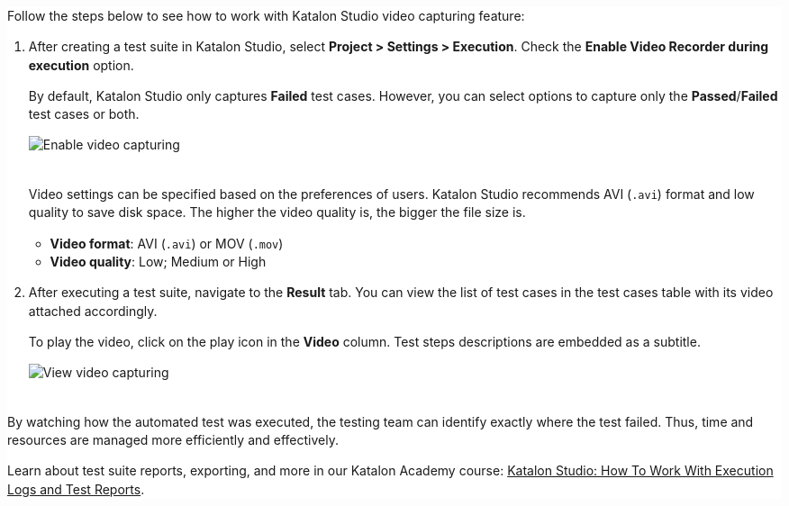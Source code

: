 <p xmlns="http://www.w3.org/1999/xhtml" className="p">Follow the steps below to see how to work with Katalon Studio video capturing feature:</p> 
<ol xmlns="http://www.w3.org/1999/xhtml" className="ol"><li className="li">     <p className="p">After creating a test suite in Katalon Studio, select <strong className="ph b">Project &gt; Settings &gt; Execution</strong>. Check the <strong className="ph b">Enable Video Recorder during execution</strong> option.</p>     <p className="p">By default, Katalon Studio only captures <strong className="ph b">Failed</strong> test cases. However, you can select options to capture only the <strong className="ph b">Passed</strong>/<strong className="ph b">Failed</strong> test cases or both.</p>     <p className="p"> <img className="image" src={useBaseUrl("https://github.com/katalon-studio/docs-images/raw/master/katalon-studio/docs/test-suite-report/KS-REPORTS-Enable-video-recording.png")} alt="Enable video capturing" /><br /><br />     </p>     <p className="p">Video settings can be specified based on the preferences of users. Katalon Studio recommends AVI (<code className="ph codeph">.avi</code>) format and low quality to save disk space. The higher the video quality is, the bigger the file size is.</p>     <ul className="ul"><li className="li"> <strong className="ph b">Video format</strong>: AVI (<code className="ph codeph">.avi</code>) or MOV (<code className="ph codeph">.mov</code>)</li><li className="li"> <strong className="ph b">Video quality</strong>: Low; Medium or High</li></ul>   </li><li className="li">     <p className="p">After executing a test suite, navigate to the <strong className="ph b">Result</strong> tab. You can view the list of test cases in the test cases table with its video attached accordingly.</p>     <p className="p">To play the video, click on the play icon in the <strong className="ph b">Video</strong> column. Test steps descriptions are embedded as a subtitle.</p>     <p className="p"> <img className="image" src={useBaseUrl("https://github.com/katalon-studio/docs-images/raw/master/katalon-studio/docs/test-suite-report/KS-835-REPORTS-Enable-video-recording.png")} alt="View video capturing" /><br /><br />     </p>   </li></ol> 
<p xmlns="http://www.w3.org/1999/xhtml" className="p">By watching how the automated test was executed, the testing team can identify exactly where the test failed. Thus, time and resources are managed more efficiently and effectively.</p> 
<p xmlns="http://www.w3.org/1999/xhtml" className="p">Learn about test suite reports, exporting, and more in our Katalon Academy course: <a className="xref j-external-link" href="https://academy.katalon.com/courses/software-test-reporting/?utm_source=kat_docs&utm_medium=test_suite_report" target="_blank">Katalon Studio: How To Work With Execution Logs and Test Reports</a>.</p> 
